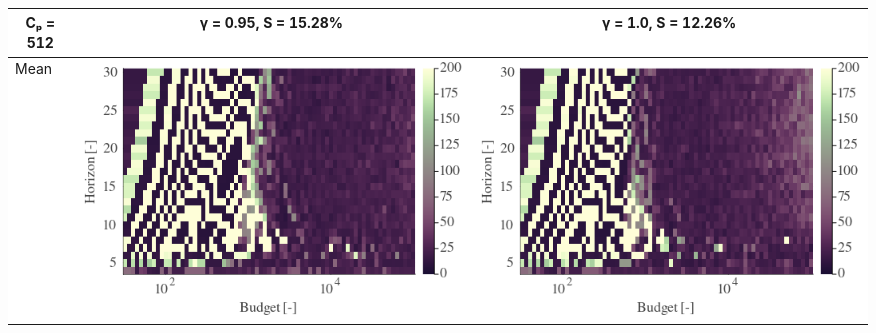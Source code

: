 | Cₚ = 512 | γ = 0.95, S = 15.28% | γ = 1.0, S = 12.26% | 
| --- | --- | --- | 
| Mean | ![](fig/sp_O/mean_g_0.95_cp_512.png) | ![](fig/sp_O/mean_g_1.0_cp_512.png) | 